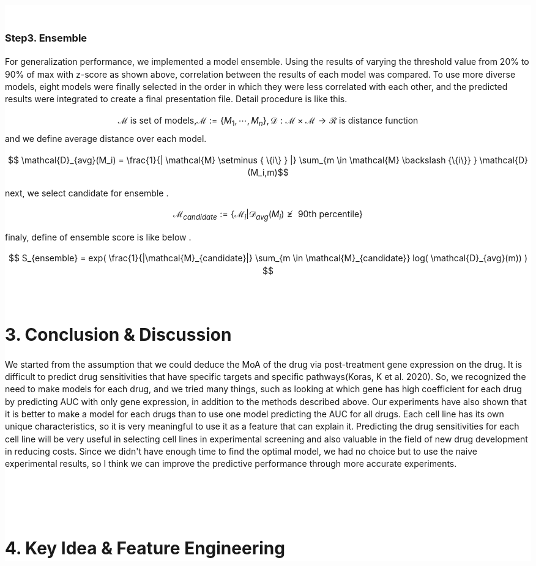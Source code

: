 &nbsp;
### Step3. Ensemble
For generalization performance, we implemented a model ensemble. Using the results of varying the threshold value from 20% to 90% of max with z-score as shown above, correlation between the results of each model was compared. 
To use more diverse models, eight models were finally selected in the order in which they were less correlated with each other, and the predicted results were integrated to create a final presentation file.
Detail procedure is like this.

$$ \mathcal{M} \textrm{ is set of models,} \mathcal{M} := \{ M_1 , \cdots , M_n \}, \mathcal{D} : \mathcal{M} \times  \mathcal{M} \rightarrow \mathcal{R} \textrm{ is distance function}$$ 
and we define average distance over each model. 

$$ \mathcal{D}_{avg}(M_i) = \frac{1}{| \mathcal{M} \setminus { \{i\} }  |}  \sum_{m \in \mathcal{M} \backslash {\{i\}} } \mathcal{D}(M_i,m)$$ 

next, we select candidate for ensemble .

$$\mathcal{M}_{candidate} :=\{  \mathcal{M}_i | \mathcal{D}_{avg}(M_i) \ngeq \textrm{ 90th percentile} \}$$

finaly, define of ensemble score is like below .

$$ S_{ensemble} = exp( \frac{1}{|\mathcal{M}_{candidate}|}  \sum_{m \in \mathcal{M}_{candidate}} log( \mathcal{D}_{avg}(m)) ) $$

&nbsp;
&nbsp;
# 3. Conclusion & Discussion
We started from the assumption that we could deduce the MoA of the drug via post-treatment gene expression on the drug.
It is difficult to predict drug sensitivities that have specific targets and specific pathways(Koras, K et al. 2020). So, we recognized the need to make models for each drug, and we tried many things, such as looking at which gene has high coefficient for each drug by predicting AUC with only gene expression, in addition to the methods described above. Our experiments have also shown that it is better to make a model for each drugs than to use one model predicting the AUC for all drugs.
Each cell line has its own unique characteristics, so it is very meaningful to use it as a feature that can explain it. Predicting the drug sensitivities for each cell line will be very useful in selecting cell lines in experimental screening and also valuable in the field of new drug development in reducing costs.
Since we didn't have enough time to find the optimal model, we had no choice but to use the naive experimental results, so I think we can improve the predictive performance through more accurate experiments.

&nbsp;
&nbsp;
       


&nbsp;
&nbsp;
# 4. Key Idea & Feature Engineering

